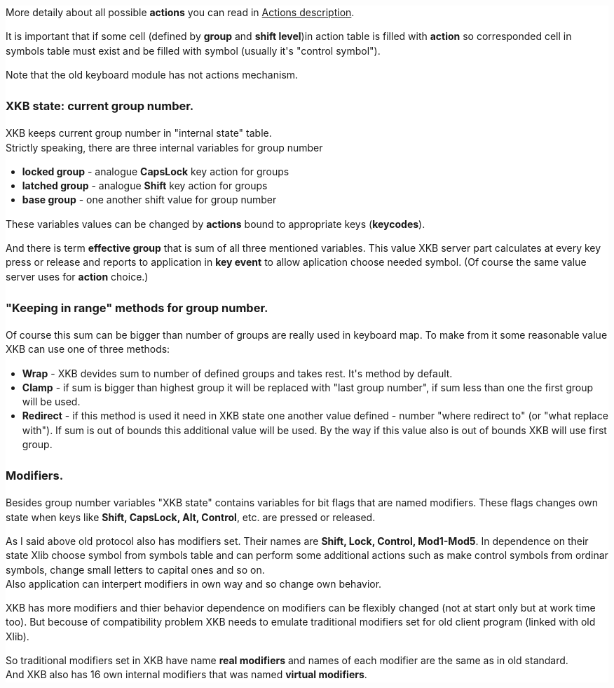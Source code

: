 More detaily about all possible **actions** you can read in [Actions description](https://web.archive.org/web/20190718184358/http://pascal.tsu.ru/en/xkb/gram-actions.html).

It is important that if some cell (defined by **group** and **shift level**)in action table is filled with **action** so corresponded cell in symbols table must exist and be filled with symbol (usually it's "control symbol").

Note that the old keyboard module has not actions mechanism.

### XKB state: current group number.

XKB keeps current group number in "internal state" table.  
Strictly speaking, there are three internal variables for group number

*   **locked group** - analogue **CapsLock** key action for groups
*   **latched group** - analogue **Shift** key action for groups
*   **base group** - one another shift value for group number

These variables values can be changed by **actions** bound to appropriate keys (**keycodes**).

And there is term **effective group** that is sum of all three mentioned variables. This value XKB server part calculates at every key press or release and reports to application in **key event** to allow aplication choose needed symbol. (Of course the same value server uses for **action** choice.)

### "Keeping in range" methods for group number.

Of course this sum can be bigger than number of groups are really used in keyboard map. To make from it some reasonable value XKB can use one of three methods:

*   **Wrap** - XKB devides sum to number of defined groups and takes rest. It's method by default.
*   **Clamp** - if sum is bigger than highest group it will be replaced with "last group number", if sum less than one the first group will be used.
*   **Redirect** - if this method is used it need in XKB state one another value defined - number "where redirect to" (or "what replace with"). If sum is out of bounds this additional value will be used. By the way if this value also is out of bounds XKB will use first group.

### Modifiers.

Besides group number variables "XKB state" contains variables for bit flags that are named modifiers. These flags changes own state when keys like **Shift, CapsLock, Alt, Control**, etc. are pressed or released.

As I said above old protocol also has modifiers set. Their names are **Shift, Lock, Control, Mod1-Mod5**. In dependence on their state Xlib choose symbol from symbols table and can perform some additional actions such as make control symbols from ordinar symbols, change small letters to capital ones and so on.  
Also application can interpert modifiers in own way and so change own behavior.

XKB has more modifiers and thier behavior dependence on modifiers can be flexibly changed (not at start only but at work time too). But becouse of compatibility problem XKB needs to emulate traditional modifiers set for old client program (linked with old Xlib).

So traditional modifiers set in XKB have name **real modifiers** and names of each modifier are the same as in old standard.  
And XKB also has 16 own internal modifiers that was named **virtual modifiers**.
